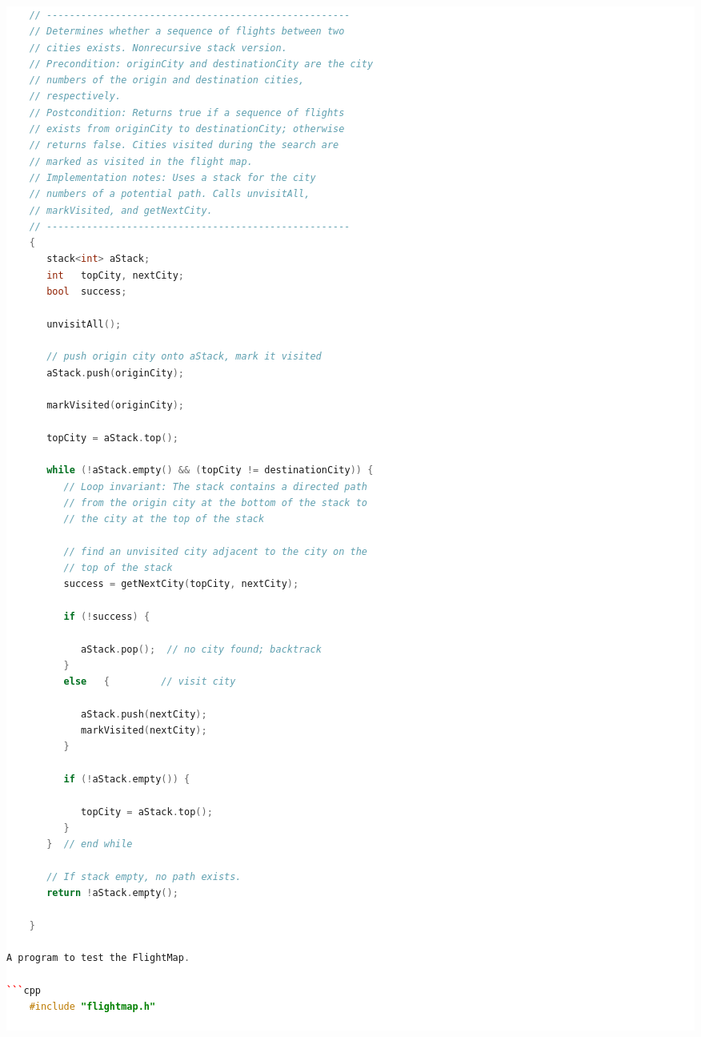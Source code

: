 ```cpp
    // -----------------------------------------------------
    // Determines whether a sequence of flights between two
    // cities exists. Nonrecursive stack version.
    // Precondition: originCity and destinationCity are the city
    // numbers of the origin and destination cities,
    // respectively.
    // Postcondition: Returns true if a sequence of flights
    // exists from originCity to destinationCity; otherwise
    // returns false. Cities visited during the search are
    // marked as visited in the flight map.
    // Implementation notes: Uses a stack for the city
    // numbers of a potential path. Calls unvisitAll,
    // markVisited, and getNextCity.
    // -----------------------------------------------------
    {
       stack<int> aStack;
       int   topCity, nextCity;
       bool  success;
    
       unvisitAll();
    
       // push origin city onto aStack, mark it visited
       aStack.push(originCity);
    
       markVisited(originCity);
    
       topCity = aStack.top();
    
       while (!aStack.empty() && (topCity != destinationCity)) {  
          // Loop invariant: The stack contains a directed path
          // from the origin city at the bottom of the stack to
          // the city at the top of the stack
    
          // find an unvisited city adjacent to the city on the
          // top of the stack
          success = getNextCity(topCity, nextCity);
    
          if (!success) {
    
             aStack.pop();  // no city found; backtrack
          }
          else   {         // visit city
    
             aStack.push(nextCity);
             markVisited(nextCity);
          }
    
          if (!aStack.empty()) {
    
             topCity = aStack.top();
          }
       }  // end while
    
       // If stack empty, no path exists.
       return !aStack.empty();
    
    }

A program to test the FlightMap.

```cpp
    #include "flightmap.h"
    
```